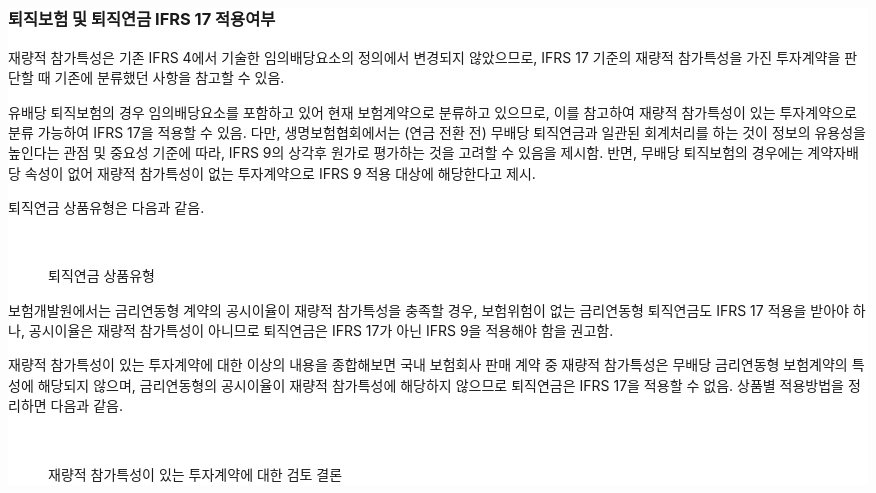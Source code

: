 ### 퇴직보험 및 퇴직연금 IFRS 17 적용여부

재량적 참가특성은 기존 IFRS 4에서 기술한 임의배당요소의 정의에서 변경되지 않았으므로, IFRS 17 기준의 재량적 참가특성을 가진 투자계약을 판단할 때 기존에 분류했던 사항을 참고할 수 있음.&#x20;

유배당 퇴직보험의 경우 임의배당요소를 포함하고 있어 현재 보험계약으로 분류하고 있으므로, 이를 참고하여 재량적 참가특성이 있는 투자계약으로 분류 가능하여 IFRS 17을 적용할 수 있음. 다만, 생명보험협회에서는 (연금 전환 전) 무배당 퇴직연금과 일관된 회계처리를 하는 것이 정보의 유용성을 높인다는 관점 및 중요성 기준에 따라, IFRS 9의 상각후 원가로 평가하는 것을 고려할 수 있음을 제시함.  반면, 무배당 퇴직보험의 경우에는 계약자배당 속성이 없어 재량적 참가특성이 없는 투자계약으로 IFRS 9 적용 대상에 해당한다고 제시.&#x20;

퇴직연금 상품유형은 다음과 같음.&#x20;

<figure><img src="../../.gitbook/assets/assets_-MCq_hIKPo4BhcKtBqTt_-MK46J31RpPc5T9iEm5E_-MK4FbXsGq-Gg8H_ACiO_표 2-8.png" alt=""><figcaption><p>퇴직연금 상품유형</p></figcaption></figure>

보험개발원에서는 금리연동형 계약의 공시이율이 재량적 참가특성을 충족할 경우, 보험위험이 없는 금리연동형 퇴직연금도 IFRS 17 적용을 받아야 하나, 공시이율은 재량적 참가특성이 아니므로 퇴직연금은 IFRS 17가 아닌 IFRS 9을 적용해야 함을 권고함. &#x20;

재량적 참가특성이 있는 투자계약에 대한 이상의 내용을 종합해보면 국내 보험회사 판매 계약 중 재량적 참가특성은 무배당 금리연동형 보험계약의 특성에 해당되지 않으며, 금리연동형의 공시이율이 재량적 참가특성에 해당하지 않으므로 퇴직연금은 IFRS 17을 적용할 수 없음. 상품별 적용방법을 정리하면 다음과 같음. &#x20;

<figure><img src="../../.gitbook/assets/표 2-9.png" alt=""><figcaption><p>재량적 참가특성이 있는 투자계약에 대한 검토 결론 </p></figcaption></figure>
